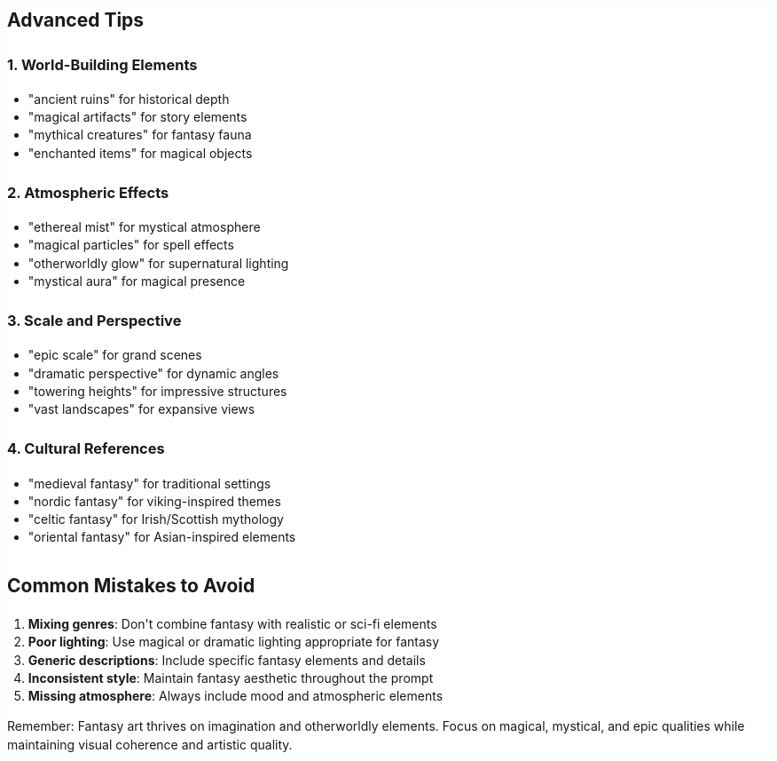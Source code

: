 ## Advanced Tips

### 1. **World-Building Elements**

- "ancient ruins" for historical depth
- "magical artifacts" for story elements
- "mythical creatures" for fantasy fauna
- "enchanted items" for magical objects

### 2. **Atmospheric Effects**

- "ethereal mist" for mystical atmosphere
- "magical particles" for spell effects
- "otherworldly glow" for supernatural lighting
- "mystical aura" for magical presence

### 3. **Scale and Perspective**

- "epic scale" for grand scenes
- "dramatic perspective" for dynamic angles
- "towering heights" for impressive structures
- "vast landscapes" for expansive views

### 4. **Cultural References**

- "medieval fantasy" for traditional settings
- "nordic fantasy" for viking-inspired themes
- "celtic fantasy" for Irish/Scottish mythology
- "oriental fantasy" for Asian-inspired elements

## Common Mistakes to Avoid

1. **Mixing genres**: Don't combine fantasy with realistic or sci-fi elements
2. **Poor lighting**: Use magical or dramatic lighting appropriate for fantasy
3. **Generic descriptions**: Include specific fantasy elements and details
4. **Inconsistent style**: Maintain fantasy aesthetic throughout the prompt
5. **Missing atmosphere**: Always include mood and atmospheric elements

Remember: Fantasy art thrives on imagination and otherworldly elements. Focus on magical, mystical, and epic qualities while maintaining visual coherence and artistic quality.
